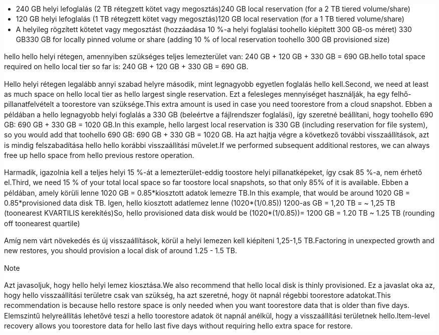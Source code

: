 * <span data-ttu-id="03a50-163">240 GB helyi lefoglalás (2 TB rétegzett kötet vagy megosztás)</span><span class="sxs-lookup"><span data-stu-id="03a50-163">240 GB local reservation (for a 2 TB tiered volume/share)</span></span>
* <span data-ttu-id="03a50-164">120 GB helyi lefoglalás (1 TB rétegzett kötet vagy megosztás)</span><span class="sxs-lookup"><span data-stu-id="03a50-164">120 GB local reservation (for a 1 TB tiered volume/share)</span></span>
* <span data-ttu-id="03a50-165">A helyileg rögzített kötetet vagy megosztást (hozzáadása 10 %-a helyi foglalási toohello kiépített 300 GB-os méret) 330 GB</span><span class="sxs-lookup"><span data-stu-id="03a50-165">330 GB for locally pinned volume or share (adding 10 % of local reservation toohello 300 GB provisioned size)</span></span>

<span data-ttu-id="03a50-166">hello hello helyi rétegen, amennyiben szükséges teljes lemezterület van: 240 GB + 120 GB + 330 GB = 690 GB.</span><span class="sxs-lookup"><span data-stu-id="03a50-166">hello total space required on hello local tier so far is: 240 GB + 120 GB + 330 GB = 690 GB.</span></span>

<span data-ttu-id="03a50-167">Hello helyi rétegen legalább annyi szabad helyre második, mint legnagyobb egyetlen foglalás hello kell.</span><span class="sxs-lookup"><span data-stu-id="03a50-167">Second, we need at least as much space on hello local tier as hello largest single reservation.</span></span> <span data-ttu-id="03a50-168">Ezt a felesleges mennyiséget használják, ha egy felhő-pillanatfelvételt a toorestore van szüksége.</span><span class="sxs-lookup"><span data-stu-id="03a50-168">This extra amount is used in case you need toorestore from a cloud snapshot.</span></span> <span data-ttu-id="03a50-169">Ebben a példában a hello legnagyobb helyi foglalás a 330 GB (beleértve a fájlrendszer foglalási), így szeretné beállítani, hogy toohello 690 GB: 690 GB + 330 GB = 1020 GB.</span><span class="sxs-lookup"><span data-stu-id="03a50-169">In this example, hello largest local reservation is 330 GB (including reservation for file system), so you would add that toohello 690 GB: 690 GB + 330 GB = 1020 GB.</span></span>
<span data-ttu-id="03a50-170">Ha azt hajtja végre a következő további visszaállítások, azt is mindig felszabadítása hello hello korábbi visszaállítási művelet.</span><span class="sxs-lookup"><span data-stu-id="03a50-170">If we performed subsequent additional restores, we can always free up hello space from hello previous restore operation.</span></span>

<span data-ttu-id="03a50-171">Harmadik, igazolnia kell a teljes helyi 15 %-át a lemezterület-eddig toostore helyi pillanatképeket, így csak 85 %-a, nem érhető el.</span><span class="sxs-lookup"><span data-stu-id="03a50-171">Third, we need 15 % of your total local space so far toostore local snapshots, so that only 85% of it is available.</span></span> <span data-ttu-id="03a50-172">Ebben a példában, amely körüli lenne 1020 GB = 0.85&ast;kiosztott adatok lemezre TB.</span><span class="sxs-lookup"><span data-stu-id="03a50-172">In this example, that would be around 1020 GB = 0.85&ast;provisioned data disk TB.</span></span> <span data-ttu-id="03a50-173">Igen, hello kiosztott adatlemez lenne (1020&ast;(1/0.85)) 1200-as GB = 1,20 TB = ~ 1,25 TB (toonearest KVARTILIS kerekítés)</span><span class="sxs-lookup"><span data-stu-id="03a50-173">So, hello provisioned data disk would be (1020&ast;(1/0.85))= 1200 GB = 1.20 TB ~ 1.25 TB (rounding off toonearest quartile)</span></span>

<span data-ttu-id="03a50-174">Amíg nem várt növekedés és új visszaállítások, körül a helyi lemezen kell kiépíteni 1,25-1,5 TB.</span><span class="sxs-lookup"><span data-stu-id="03a50-174">Factoring in unexpected growth and new restores, you should provision a local disk of around 1.25 - 1.5 TB.</span></span>

> [!NOTE]
> <span data-ttu-id="03a50-175">Azt javasoljuk, hogy hello helyi lemez kiosztása.</span><span class="sxs-lookup"><span data-stu-id="03a50-175">We also recommend that hello local disk is thinly provisioned.</span></span> <span data-ttu-id="03a50-176">Ez a javaslat oka az, hogy hello visszaállítási területre csak van szükség, ha azt szeretné, hogy öt napnál régebbi toorestore adatokat.</span><span class="sxs-lookup"><span data-stu-id="03a50-176">This recommendation is because hello restore space is only needed when you want toorestore data that is older than five days.</span></span> <span data-ttu-id="03a50-177">Elemszintű helyreállítás lehetővé teszi a hello toorestore adatok öt napnál anélkül, hogy a visszaállítási területnek hello.</span><span class="sxs-lookup"><span data-stu-id="03a50-177">Item-level recovery allows you toorestore data for hello last five days without requiring hello extra space for restore.</span></span>
